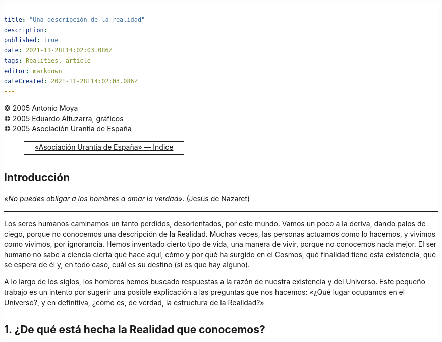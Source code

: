 ```yaml
---
title: "Una descripción de la realidad"
description: 
published: true
date: 2021-11-28T14:02:03.086Z
tags: Realities, article
editor: markdown
dateCreated: 2021-11-28T14:02:03.086Z
---
```


<p class="v-card v-sheet theme--light grey lighten-3 px-2">© 2005 Antonio Moya<br>© 2005 Eduardo Altuzarra, gráficos<br>© 2005 Asociación Urantia de España</p>
<figure class="table chapter-navigator">
  <table>
    <tbody>
      <tr>
        <td>
        </td>
        <td>
        <a href="/es/index/articles_spain">
          <span class="mdi mdi-book-open-variant"></span><span class="pl-2">«Asociación Urantia de España» — Índice</span>
        </a>
        </td>
        <td>
        </td>
      </tr>
    </tbody>
  </table>
</figure>

## Introducción

_«No puedes obligar a los hombres a amar la verdad_». (Jesús de Nazaret)

---

Los seres humanos caminamos un tanto perdidos, desorientados, por este mundo. Vamos un poco a la deriva, dando palos de ciego, porque no conocemos una descripción de la Realidad. Muchas veces, las personas actuamos como lo hacemos, y vivimos como vivimos, por ignorancia. Hemos inventado cierto tipo de vida, una manera de vivir, porque no conocemos nada mejor. El ser humano no sabe a ciencia cierta qué hace aquí, cómo y por qué ha surgido en el Cosmos, qué finalidad tiene esta existencia, qué se espera de él y, en todo caso, cuál es su destino (si es que hay alguno).

A lo largo de los siglos, los hombres hemos buscado respuestas a la razón de nuestra existencia y del Universo. Este pequeño trabajo es un intento por sugerir una posible explicación a las preguntas que nos hacemos: «¿Qué lugar ocupamos en el Universo?, y en definitiva, ¿cómo es, de verdad, la estructura de la Realidad?»

## 1. ¿De qué está hecha la Realidad que conocemos?
